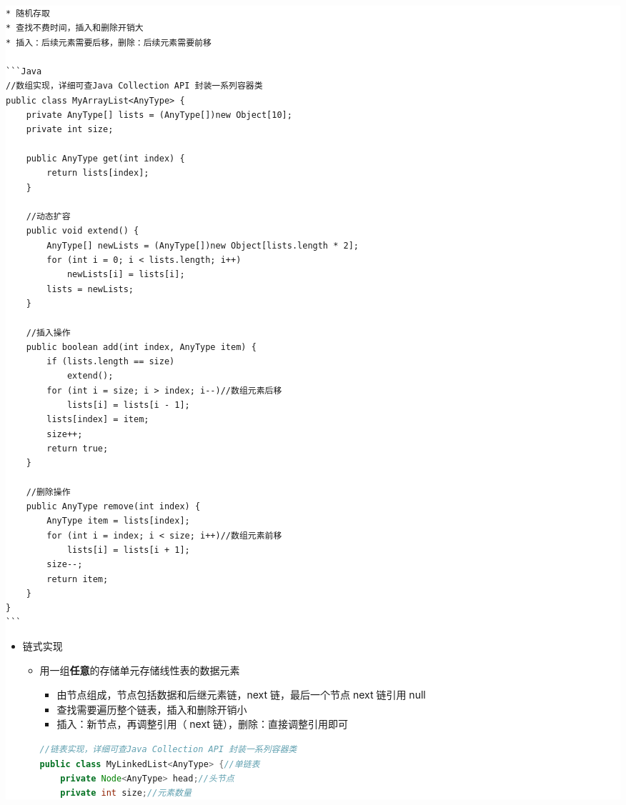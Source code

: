     * 随机存取
    * 查找不费时间，插入和删除开销大
    * 插入：后续元素需要后移，删除：后续元素需要前移

    ```Java
    //数组实现，详细可查Java Collection API 封装一系列容器类
    public class MyArrayList<AnyType> {
    	private AnyType[] lists = (AnyType[])new Object[10];
    	private int size;

    	public AnyType get(int index) {
    		return lists[index];
    	}

    	//动态扩容
    	public void extend() {
    		AnyType[] newLists = (AnyType[])new Object[lists.length * 2];
    		for (int i = 0; i < lists.length; i++)
    			newLists[i] = lists[i];
    		lists = newLists;
    	}

    	//插入操作
    	public boolean add(int index, AnyType item) {
    		if (lists.length == size)
    			extend();
    		for (int i = size; i > index; i--)//数组元素后移
    			lists[i] = lists[i - 1];
    		lists[index] = item;
    		size++;
    		return true;
    	}

    	//删除操作
    	public AnyType remove(int index) {
    		AnyType item = lists[index];
    		for (int i = index; i < size; i++)//数组元素前移
    			lists[i] = lists[i + 1];
    		size--;
    		return item;
    	}
    }
    ```

* 链式实现

  * 用一组**任意**的存储单元存储线性表的数据元素

    * 由节点组成，节点包括数据和后继元素链，next 链，最后一个节点 next 链引用 null
    * 查找需要遍历整个链表，插入和删除开销小
    * 插入：新节点，再调整引用（ next 链），删除：直接调整引用即可

    ```Java
    //链表实现，详细可查Java Collection API 封装一系列容器类
    public class MyLinkedList<AnyType> {//单链表
    	private Node<AnyType> head;//头节点
    	private int size;//元素数量
